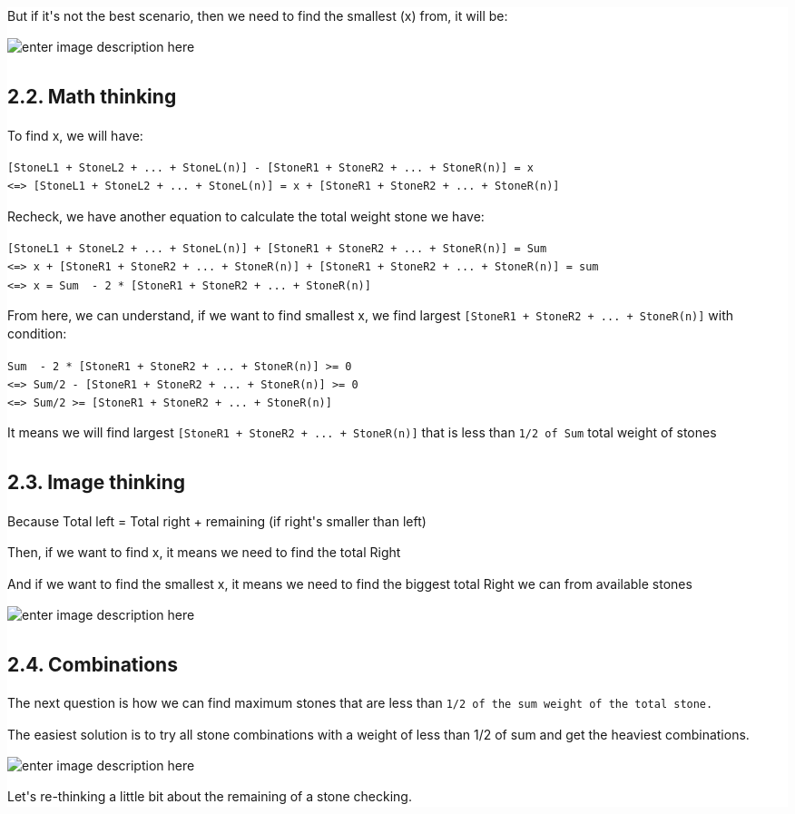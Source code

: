 But if it's not the best scenario, then we need to find the smallest (x) from, it will be:

![enter image description here](https://raw.githubusercontent.com/ledongthuc/notes/master/leetcode/last-stone-weight-2/LastStoneWeight2-Normal%20scenario.png)

## 2.2. Math thinking

To find x, we will have:

```
[StoneL1 + StoneL2 + ... + StoneL(n)] - [StoneR1 + StoneR2 + ... + StoneR(n)] = x
<=> [StoneL1 + StoneL2 + ... + StoneL(n)] = x + [StoneR1 + StoneR2 + ... + StoneR(n)]
```

Recheck, we have another equation to calculate the total weight stone we have:

```
[StoneL1 + StoneL2 + ... + StoneL(n)] + [StoneR1 + StoneR2 + ... + StoneR(n)] = Sum
<=> x + [StoneR1 + StoneR2 + ... + StoneR(n)] + [StoneR1 + StoneR2 + ... + StoneR(n)] = sum
<=> x = Sum  - 2 * [StoneR1 + StoneR2 + ... + StoneR(n)]
```

From here, we can understand, if we want to find smallest x, we find largest `[StoneR1 + StoneR2 + ... + StoneR(n)]` with condition:

```
Sum  - 2 * [StoneR1 + StoneR2 + ... + StoneR(n)] >= 0
<=> Sum/2 - [StoneR1 + StoneR2 + ... + StoneR(n)] >= 0
<=> Sum/2 >= [StoneR1 + StoneR2 + ... + StoneR(n)]
```

It means we will find largest `[StoneR1 + StoneR2 + ... + StoneR(n)]` that is less than `1/2 of Sum` total weight of stones

## 2.3. Image thinking

Because Total left = Total right + remaining (if right's smaller than left)

Then, if we want to find x, it means we need to find the total Right

And if we want to find the smallest x, it means we need to find the biggest total Right we can from available stones

![enter image description here](https://raw.githubusercontent.com/ledongthuc/notes/master/leetcode/last-stone-weight-2/LastStoneWeight2-Find%20equation.png)

## 2.4. Combinations

The next question is how we can find maximum stones that are less than `1/2 of the sum weight of the total stone.`

The easiest solution is to try all stone combinations with a weight of less than 1/2 of sum and get the heaviest combinations.

![enter image description here](https://raw.githubusercontent.com/ledongthuc/notes/master/leetcode/last-stone-weight-2/LastStoneWeight2-combination.png)

Let's re-thinking a little bit about the remaining of a stone checking.
